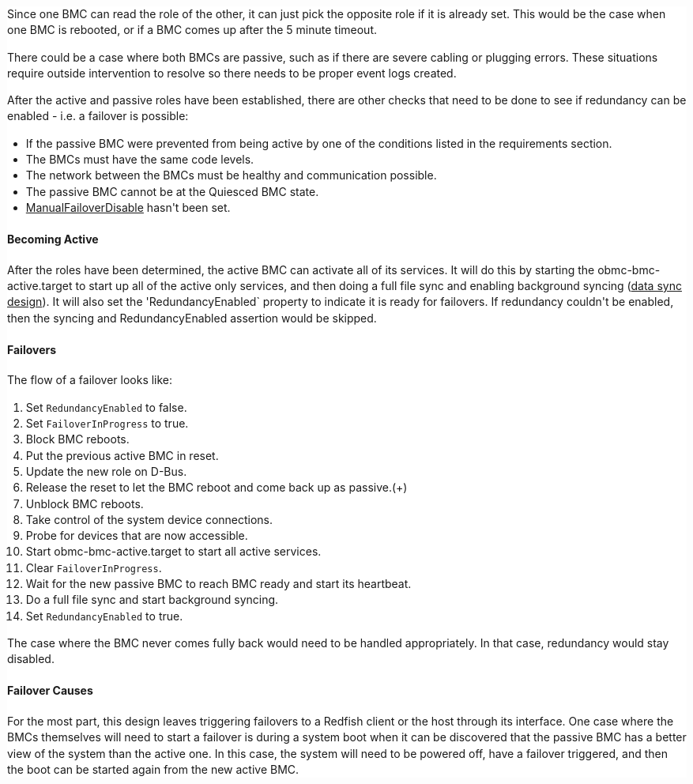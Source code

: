 Since one BMC can read the role of the other, it can just pick the opposite role
if it is already set. This would be the case when one BMC is rebooted, or if a
BMC comes up after the 5 minute timeout.

There could be a case where both BMCs are passive, such as if there are severe
cabling or plugging errors. These situations require outside intervention to
resolve so there needs to be proper event logs created.

After the active and passive roles have been established, there are other checks
that need to be done to see if redundancy can be enabled - i.e. a failover is
possible:

- If the passive BMC were prevented from being active by one of the conditions
  listed in the requirements section.
- The BMCs must have the same code levels.
- The network between the BMCs must be healthy and communication possible.
- The passive BMC cannot be at the Quiesced BMC state.
- [ManualFailoverDisable](#d-bus-representation) hasn't been set.

#### Becoming Active

After the roles have been determined, the active BMC can activate all of its
services. It will do this by starting the obmc-bmc-active.target to start up all
of the active only services, and then doing a full file sync and enabling
background syncing ([data sync design][data sync design doc]). It will also set
the 'RedundancyEnabled` property to indicate it is ready for failovers. If
redundancy couldn't be enabled, then the syncing and RedundancyEnabled assertion
would be skipped.

#### Failovers

The flow of a failover looks like:

1. Set `RedundancyEnabled` to false.
1. Set `FailoverInProgress` to true.
1. Block BMC reboots.
1. Put the previous active BMC in reset.
1. Update the new role on D-Bus.
1. Release the reset to let the BMC reboot and come back up as passive.(+)
1. Unblock BMC reboots.
1. Take control of the system device connections.
1. Probe for devices that are now accessible.
1. Start obmc-bmc-active.target to start all active services.
1. Clear `FailoverInProgress`.
1. Wait for the new passive BMC to reach BMC ready and start its heartbeat.
1. Do a full file sync and start background syncing.
1. Set `RedundancyEnabled` to true.

The case where the BMC never comes fully back would need to be handled
appropriately. In that case, redundancy would stay disabled.

#### Failover Causes

For the most part, this design leaves triggering failovers to a Redfish client
or the host through its interface. One case where the BMCs themselves will need
to start a failover is during a system boot when it can be discovered that the
passive BMC has a better view of the system than the active one. In this case,
the system will need to be powered off, have a failover triggered, and then the
boot can be started again from the new active BMC.


[Manager schema]: https://redfish.dmtf.org/schemas/v1/Manager.v1_19_0.json
[data sync design doc]: https://gerrit.openbmc.org/c/openbmc/docs/+/71039
[rbmc commit]: https://gerrit.openbmc.org/c/openbmc/openbmc/+/72556